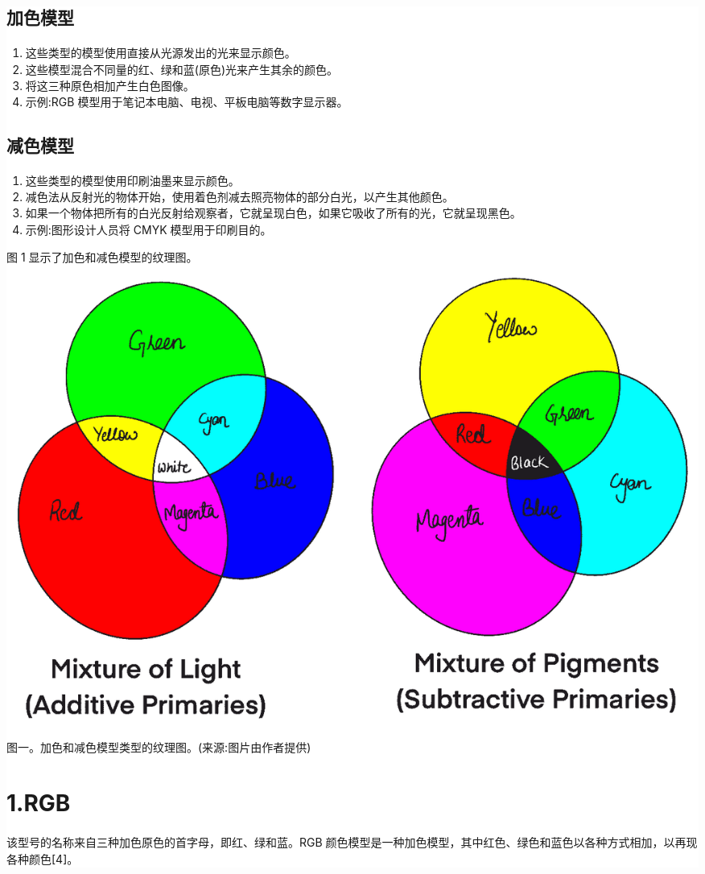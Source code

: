 ## 加色模型

1.  这些类型的模型使用直接从光源发出的光来显示颜色。
2.  这些模型混合不同量的红、绿和蓝(原色)光来产生其余的颜色。
3.  将这三种原色相加产生白色图像。
4.  示例:RGB 模型用于笔记本电脑、电视、平板电脑等数字显示器。

## 减色模型

1.  这些类型的模型使用印刷油墨来显示颜色。
2.  减色法从反射光的物体开始，使用着色剂减去照亮物体的部分白光，以产生其他颜色。
3.  如果一个物体把所有的白光反射给观察者，它就呈现白色，如果它吸收了所有的光，它就呈现黑色。
4.  示例:图形设计人员将 CMYK 模型用于印刷目的。

图 1 显示了加色和减色模型的纹理图。

![](img/7de6fe061451e9750bac92f723150302.png)

图一。加色和减色模型类型的纹理图。(来源:图片由作者提供)

# 1.RGB

该型号的名称来自三种加色原色的首字母，即红、绿和蓝。RGB 颜色模型是一种加色模型，其中红色、绿色和蓝色以各种方式相加，以再现各种颜色[4]。
